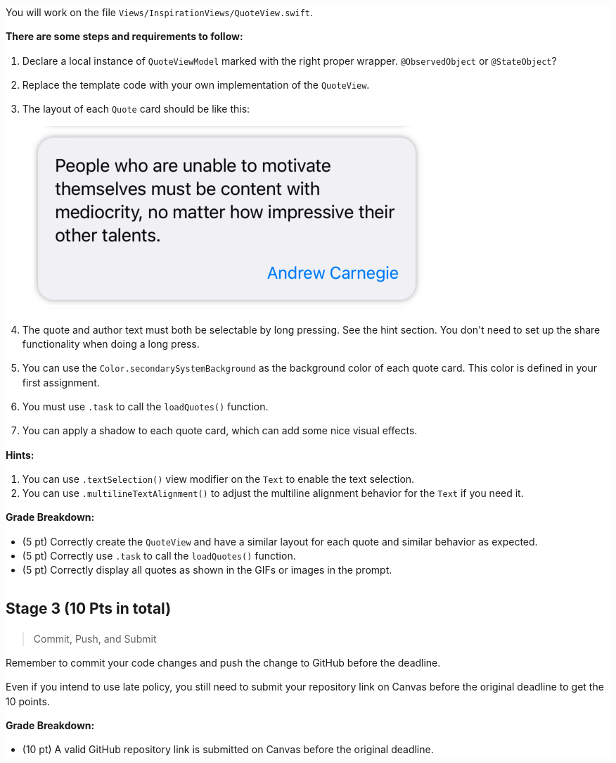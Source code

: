 
You will work on the file `Views/InspirationViews/QuoteView.swift`.

**There are some steps and requirements to follow:**
1. Declare a local instance of `QuoteViewModel` marked with the right proper wrapper. `@ObservedObject` or `@StateObject`?
2. Replace the template code with your own implementation of the `QuoteView`.
3. The layout of each `Quote` card should be like this:
   
   ![](../assets/assignment_4/each_quote.png)

4. The quote and author text must both be selectable by long pressing. See the hint section. You don't need to set up the share functionality when doing a long press.
5. You can use the `Color.secondarySystemBackground` as the background color of each quote card. This color is defined in your first assignment.
6. You must use `.task` to call the `loadQuotes()` function. 
7. You can apply a shadow to each quote card, which can add some nice visual effects.

**Hints:**
1. You can use `.textSelection()` view modifier on the `Text` to enable the text selection.
2. You can use `.multilineTextAlignment()` to adjust the multiline alignment behavior for the `Text` if you need it.

**Grade Breakdown:**

* (5 pt) Correctly create the `QuoteView` and have a similar layout for each quote and similar behavior as expected.
* (5 pt) Correctly use `.task` to call the `loadQuotes()` function.
* (5 pt) Correctly display all quotes as shown in the GIFs or images in the prompt. 

## Stage 3 (10 Pts in total)

> Commit, Push, and Submit

Remember to commit your code changes and push the change to GitHub before the deadline.

Even if you intend to use late policy, you still need to submit your repository link on Canvas before the original deadline to get the 10 points.

**Grade Breakdown:**
- (10 pt) A valid GitHub repository link is submitted on Canvas before the original deadline.
